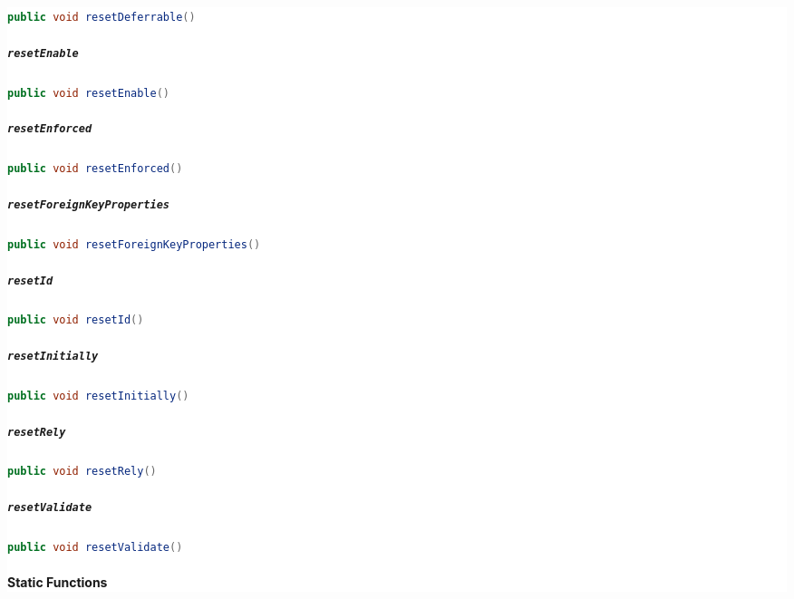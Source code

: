 ```java
public void resetDeferrable()
```

##### `resetEnable` <a name="resetEnable" id="@cdktf/provider-snowflake.tableConstraint.TableConstraint.resetEnable"></a>

```java
public void resetEnable()
```

##### `resetEnforced` <a name="resetEnforced" id="@cdktf/provider-snowflake.tableConstraint.TableConstraint.resetEnforced"></a>

```java
public void resetEnforced()
```

##### `resetForeignKeyProperties` <a name="resetForeignKeyProperties" id="@cdktf/provider-snowflake.tableConstraint.TableConstraint.resetForeignKeyProperties"></a>

```java
public void resetForeignKeyProperties()
```

##### `resetId` <a name="resetId" id="@cdktf/provider-snowflake.tableConstraint.TableConstraint.resetId"></a>

```java
public void resetId()
```

##### `resetInitially` <a name="resetInitially" id="@cdktf/provider-snowflake.tableConstraint.TableConstraint.resetInitially"></a>

```java
public void resetInitially()
```

##### `resetRely` <a name="resetRely" id="@cdktf/provider-snowflake.tableConstraint.TableConstraint.resetRely"></a>

```java
public void resetRely()
```

##### `resetValidate` <a name="resetValidate" id="@cdktf/provider-snowflake.tableConstraint.TableConstraint.resetValidate"></a>

```java
public void resetValidate()
```

#### Static Functions <a name="Static Functions" id="Static Functions"></a>
